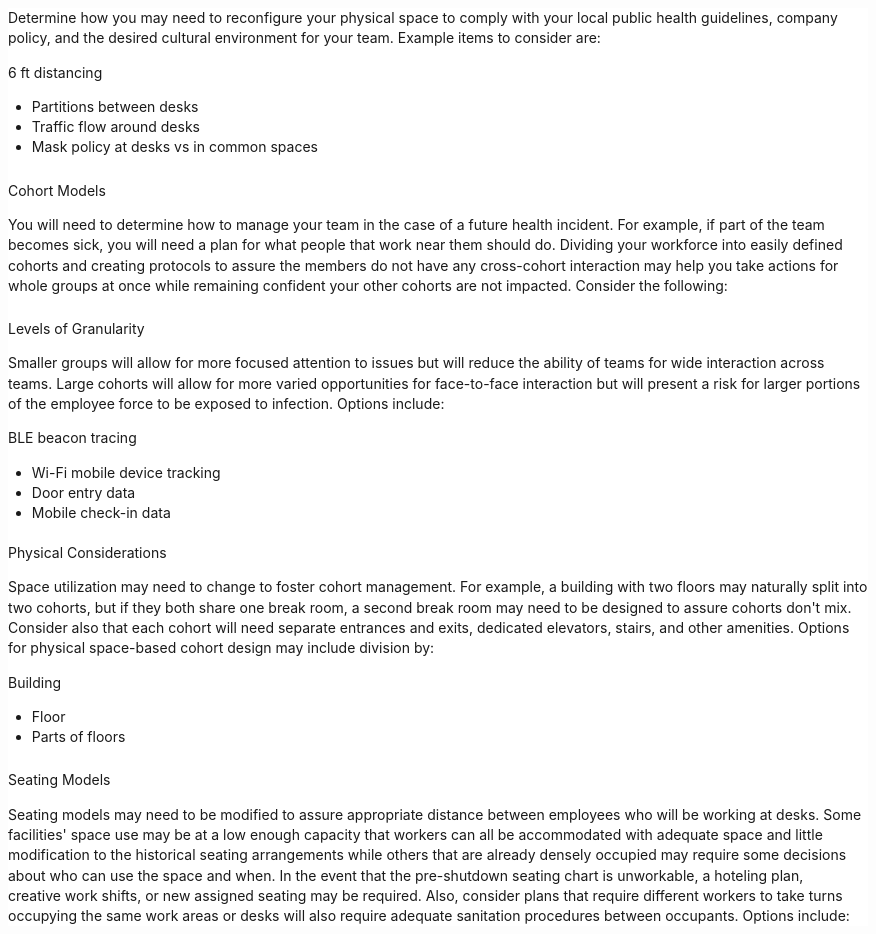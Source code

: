 Determine how you may need to reconfigure your physical space to comply with your local public health guidelines, company policy, and the desired cultural environment for your team. Example items to consider are:

 6 ft distancing
* Partitions between desks
* Traffic flow around desks
* Mask policy at desks vs in common spaces


###
 Cohort Models

You will need to determine how to manage your team in the case of a future health incident. For example, if part of the team becomes sick, you will need a plan for what people that work near them should do. Dividing your workforce into easily defined cohorts and creating protocols to assure the members do not have any cross-cohort interaction may help you take actions for whole groups at once while remaining confident your other cohorts are not impacted. Consider the following:

###
 Levels of Granularity

Smaller groups will allow for more focused attention to issues but will reduce the ability of teams for wide interaction across teams. Large cohorts will allow for more varied opportunities for face-to-face interaction but will present a risk for larger portions of the employee force to be exposed to infection. Options include:

 BLE beacon tracing
* Wi-Fi mobile device tracking
* Door entry data
* Mobile check-in data


####
 Physical Considerations

Space utilization may need to change to foster cohort management. For example, a building with two floors may naturally split into two cohorts, but if they both share one break room, a second break room may need to be designed to assure cohorts don't mix. Consider also that each cohort will need separate entrances and exits, dedicated elevators, stairs, and other amenities. Options for physical space-based cohort design may include division by:

 Building
* Floor
* Parts of floors


###
 Seating Models

Seating models may need to be modified to assure appropriate distance between employees who will be working at desks. Some facilities' space use may be at a low enough capacity that workers can all be accommodated with adequate space and little modification to the historical seating arrangements while others that are already densely occupied may require some decisions about who can use the space and when. In the event that the pre-shutdown seating chart is unworkable, a hoteling plan, creative work shifts, or new assigned seating may be required. Also, consider plans that require different workers to take turns occupying the same work areas or desks will also require adequate sanitation procedures between occupants. Options include:

